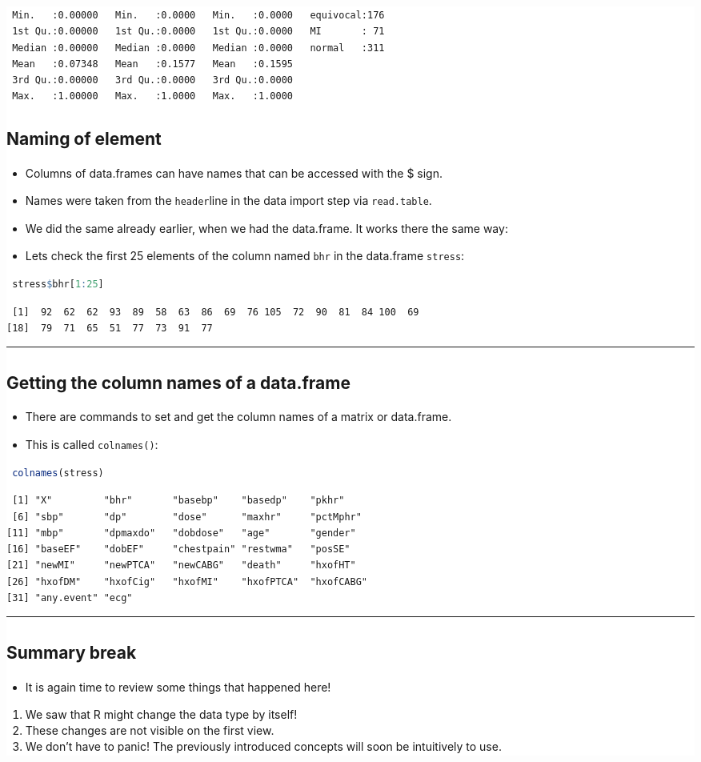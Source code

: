 ```
 Min.   :0.00000   Min.   :0.0000   Min.   :0.0000   equivocal:176  
 1st Qu.:0.00000   1st Qu.:0.0000   1st Qu.:0.0000   MI       : 71  
 Median :0.00000   Median :0.0000   Median :0.0000   normal   :311  
 Mean   :0.07348   Mean   :0.1577   Mean   :0.1595                  
 3rd Qu.:0.00000   3rd Qu.:0.0000   3rd Qu.:0.0000                  
 Max.   :1.00000   Max.   :1.0000   Max.   :1.0000                  
```


## Naming of element
* Columns of data.frames can have names that can be accessed with the $ sign.

* Names were taken from the `header`line in the data import step via `read.table`.

* We did the same already earlier, when we had the data.frame. It works there the same way:

* Lets check the first 25 elements of the column named `bhr` in the data.frame `stress`:


```r
 stress$bhr[1:25]
```

```
 [1]  92  62  62  93  89  58  63  86  69  76 105  72  90  81  84 100  69
[18]  79  71  65  51  77  73  91  77
```

---
## Getting the column names of a data.frame

* There are commands to set and get the column names of a matrix or data.frame.

* This is called `colnames()`:


```r
 colnames(stress)
```

```
 [1] "X"         "bhr"       "basebp"    "basedp"    "pkhr"     
 [6] "sbp"       "dp"        "dose"      "maxhr"     "pctMphr"  
[11] "mbp"       "dpmaxdo"   "dobdose"   "age"       "gender"   
[16] "baseEF"    "dobEF"     "chestpain" "restwma"   "posSE"    
[21] "newMI"     "newPTCA"   "newCABG"   "death"     "hxofHT"   
[26] "hxofDM"    "hxofCig"   "hxofMI"    "hxofPTCA"  "hxofCABG" 
[31] "any.event" "ecg"      
```

---
## Summary break

* It is again time to review some things that happened here!

1. We saw that R might change the data type by itself!
2. These changes are not visible on the first view.
3. We don’t have to panic! The previously introduced concepts will soon be intuitively to use.
